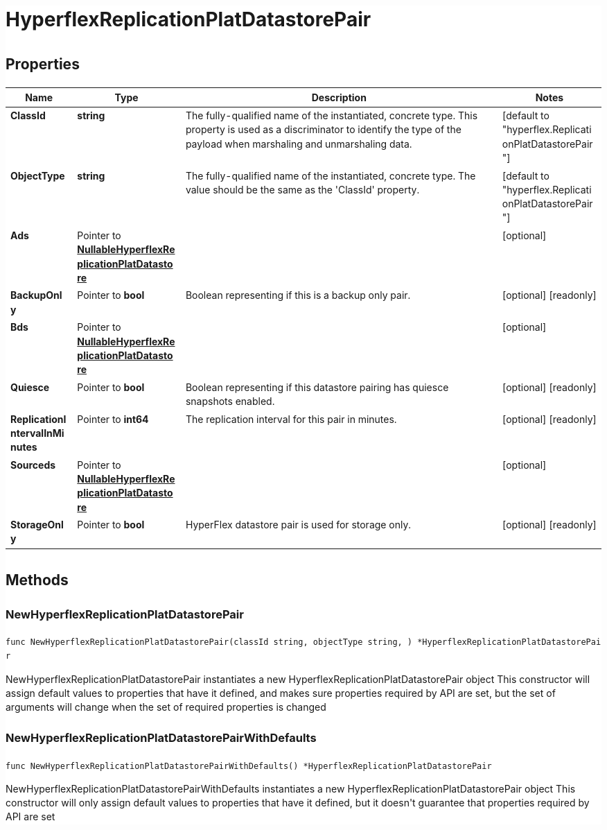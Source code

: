 # HyperflexReplicationPlatDatastorePair

## Properties

Name | Type | Description | Notes
------------ | ------------- | ------------- | -------------
**ClassId** | **string** | The fully-qualified name of the instantiated, concrete type. This property is used as a discriminator to identify the type of the payload when marshaling and unmarshaling data. | [default to "hyperflex.ReplicationPlatDatastorePair"]
**ObjectType** | **string** | The fully-qualified name of the instantiated, concrete type. The value should be the same as the &#39;ClassId&#39; property. | [default to "hyperflex.ReplicationPlatDatastorePair"]
**Ads** | Pointer to [**NullableHyperflexReplicationPlatDatastore**](hyperflex.ReplicationPlatDatastore.md) |  | [optional] 
**BackupOnly** | Pointer to **bool** | Boolean representing if this is a backup only pair. | [optional] [readonly] 
**Bds** | Pointer to [**NullableHyperflexReplicationPlatDatastore**](hyperflex.ReplicationPlatDatastore.md) |  | [optional] 
**Quiesce** | Pointer to **bool** | Boolean representing if this datastore pairing has quiesce snapshots enabled. | [optional] [readonly] 
**ReplicationIntervalInMinutes** | Pointer to **int64** | The replication interval for this pair in minutes. | [optional] [readonly] 
**Sourceds** | Pointer to [**NullableHyperflexReplicationPlatDatastore**](hyperflex.ReplicationPlatDatastore.md) |  | [optional] 
**StorageOnly** | Pointer to **bool** | HyperFlex datastore pair is used for storage only. | [optional] [readonly] 

## Methods

### NewHyperflexReplicationPlatDatastorePair

`func NewHyperflexReplicationPlatDatastorePair(classId string, objectType string, ) *HyperflexReplicationPlatDatastorePair`

NewHyperflexReplicationPlatDatastorePair instantiates a new HyperflexReplicationPlatDatastorePair object
This constructor will assign default values to properties that have it defined,
and makes sure properties required by API are set, but the set of arguments
will change when the set of required properties is changed

### NewHyperflexReplicationPlatDatastorePairWithDefaults

`func NewHyperflexReplicationPlatDatastorePairWithDefaults() *HyperflexReplicationPlatDatastorePair`

NewHyperflexReplicationPlatDatastorePairWithDefaults instantiates a new HyperflexReplicationPlatDatastorePair object
This constructor will only assign default values to properties that have it defined,
but it doesn't guarantee that properties required by API are set
